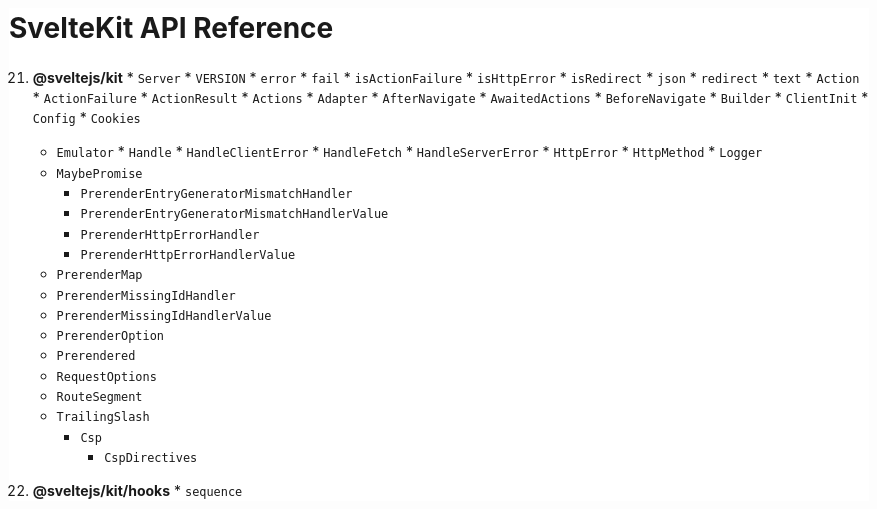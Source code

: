 # SvelteKit API Reference

21.  **@sveltejs/kit**
    *   `Server`
    *   `VERSION`
    *   `error`
    *   `fail`
    *   `isActionFailure`
    *   `isHttpError`
    *   `isRedirect`
    *   `json`
    *   `redirect`
    *   `text`
    *   `Action`
    *   `ActionFailure`
    *   `ActionResult`
    *   `Actions`
    *   `Adapter`
    *   `AfterNavigate`
    *   `AwaitedActions`
    *    `BeforeNavigate`
    *   `Builder`
    *    `ClientInit`
    *   `Config`
    *   `Cookies`
        * `Emulator`
    *   `Handle`
    *   `HandleClientError`
    *  `HandleFetch`
    *   `HandleServerError`
    *   `HttpError`
    *    `HttpMethod`
    * `Logger`
     * `MaybePromise`
        * `PrerenderEntryGeneratorMismatchHandler`
        *   `PrerenderEntryGeneratorMismatchHandlerValue`
       * `PrerenderHttpErrorHandler`
       *  `PrerenderHttpErrorHandlerValue`
     * `PrerenderMap`
      *  `PrerenderMissingIdHandler`
        * `PrerenderMissingIdHandlerValue`
      * `PrerenderOption`
      *  `Prerendered`
     *  `RequestOptions`
     *  `RouteSegment`
     *   `TrailingSlash`
            *   `Csp`
                *   `CspDirectives`

22.  **@sveltejs/kit/hooks**
    *   `sequence`
